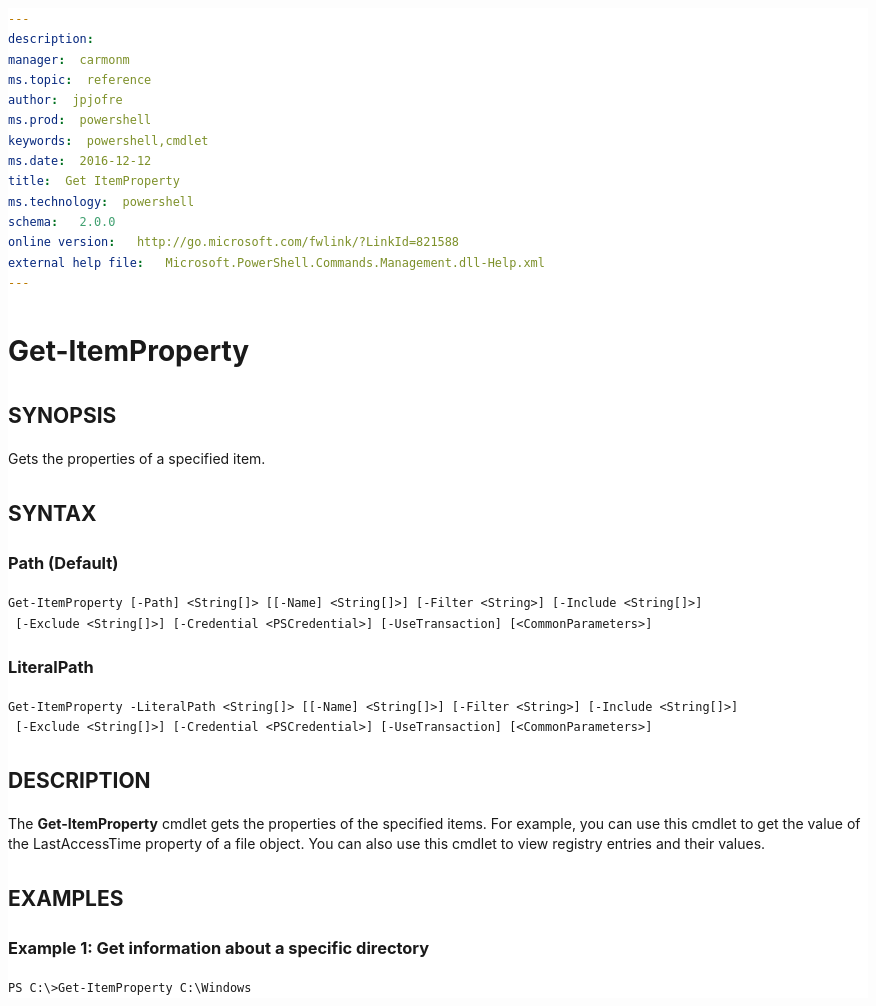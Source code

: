 ```yaml
---
description:  
manager:  carmonm
ms.topic:  reference
author:  jpjofre
ms.prod:  powershell
keywords:  powershell,cmdlet
ms.date:  2016-12-12
title:  Get ItemProperty
ms.technology:  powershell
schema:   2.0.0
online version:   http://go.microsoft.com/fwlink/?LinkId=821588
external help file:   Microsoft.PowerShell.Commands.Management.dll-Help.xml
---
```



# Get-ItemProperty

## SYNOPSIS
Gets the properties of a specified item.

## SYNTAX

### Path (Default)
```
Get-ItemProperty [-Path] <String[]> [[-Name] <String[]>] [-Filter <String>] [-Include <String[]>]
 [-Exclude <String[]>] [-Credential <PSCredential>] [-UseTransaction] [<CommonParameters>]
```

### LiteralPath
```
Get-ItemProperty -LiteralPath <String[]> [[-Name] <String[]>] [-Filter <String>] [-Include <String[]>]
 [-Exclude <String[]>] [-Credential <PSCredential>] [-UseTransaction] [<CommonParameters>]
```

## DESCRIPTION
The **Get-ItemProperty** cmdlet gets the properties of the specified items.
For example, you can use this cmdlet to get the value of the LastAccessTime property of a file object.
You can also use this cmdlet to view registry entries and their values.

## EXAMPLES

### Example 1: Get information about a specific directory
```
PS C:\>Get-ItemProperty C:\Windows
```
